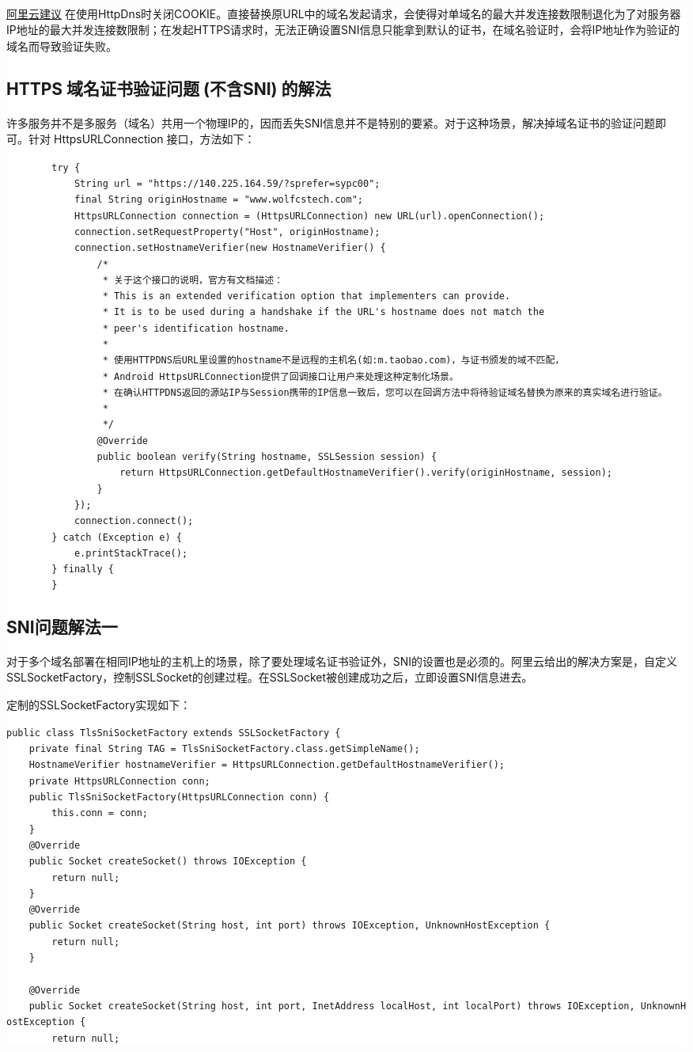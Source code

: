 [阿里云建议](https://help.aliyun.com/document_detail/30140.html?spm=5176.product30100.6.579.RcmTFq) 在使用HttpDns时关闭COOKIE。直接替换原URL中的域名发起请求，会使得对单域名的最大并发连接数限制退化为了对服务器IP地址的最大并发连接数限制；在发起HTTPS请求时，无法正确设置SNI信息只能拿到默认的证书，在域名验证时，会将IP地址作为验证的域名而导致验证失败。

## HTTPS 域名证书验证问题 (不含SNI) 的解法
许多服务并不是多服务（域名）共用一个物理IP的，因而丢失SNI信息并不是特别的要紧。对于这种场景，解决掉域名证书的验证问题即可。针对 HttpsURLConnection 接口，方法如下：
```
        try {
            String url = "https://140.225.164.59/?sprefer=sypc00";
            final String originHostname = "www.wolfcstech.com";
            HttpsURLConnection connection = (HttpsURLConnection) new URL(url).openConnection();
            connection.setRequestProperty("Host", originHostname);
            connection.setHostnameVerifier(new HostnameVerifier() {
                /*
                 * 关于这个接口的说明，官方有文档描述：
                 * This is an extended verification option that implementers can provide.
                 * It is to be used during a handshake if the URL's hostname does not match the
                 * peer's identification hostname.
                 *
                 * 使用HTTPDNS后URL里设置的hostname不是远程的主机名(如:m.taobao.com)，与证书颁发的域不匹配，
                 * Android HttpsURLConnection提供了回调接口让用户来处理这种定制化场景。
                 * 在确认HTTPDNS返回的源站IP与Session携带的IP信息一致后，您可以在回调方法中将待验证域名替换为原来的真实域名进行验证。
                 *
                 */
                @Override
                public boolean verify(String hostname, SSLSession session) {
                    return HttpsURLConnection.getDefaultHostnameVerifier().verify(originHostname, session);
                }
            });
            connection.connect();
        } catch (Exception e) {
            e.printStackTrace();
        } finally {
        }
```

## SNI问题解法一
对于多个域名部署在相同IP地址的主机上的场景，除了要处理域名证书验证外，SNI的设置也是必须的。阿里云给出的解决方案是，自定义SSLSocketFactory，控制SSLSocket的创建过程。在SSLSocket被创建成功之后，立即设置SNI信息进去。

定制的SSLSocketFactory实现如下：
```
public class TlsSniSocketFactory extends SSLSocketFactory {
    private final String TAG = TlsSniSocketFactory.class.getSimpleName();
    HostnameVerifier hostnameVerifier = HttpsURLConnection.getDefaultHostnameVerifier();
    private HttpsURLConnection conn;
    public TlsSniSocketFactory(HttpsURLConnection conn) {
        this.conn = conn;
    }
    @Override
    public Socket createSocket() throws IOException {
        return null;
    }
    @Override
    public Socket createSocket(String host, int port) throws IOException, UnknownHostException {
        return null;
    }

    @Override
    public Socket createSocket(String host, int port, InetAddress localHost, int localPort) throws IOException, UnknownHostException {
        return null;
```